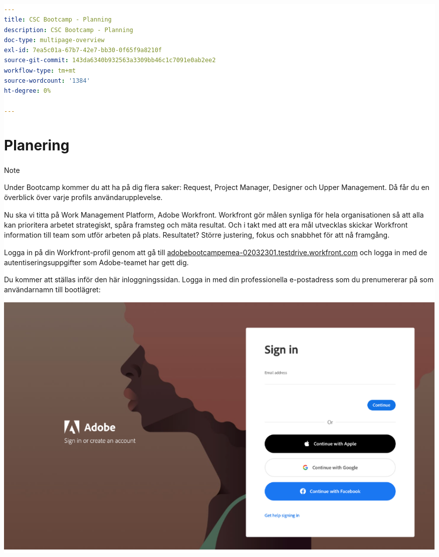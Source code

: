 ```yaml
---
title: CSC Bootcamp - Planning
description: CSC Bootcamp - Planning
doc-type: multipage-overview
exl-id: 7ea5c01a-67b7-42e7-bb30-0f65f9a8210f
source-git-commit: 143da6340b932563a3309bb46c1c7091e0ab2ee2
workflow-type: tm+mt
source-wordcount: '1384'
ht-degree: 0%

---
```


# Planering

>[!NOTE]
>
> Under Bootcamp kommer du att ha på dig flera saker: Request, Project Manager, Designer och Upper Management. Då får du en överblick över varje profils användarupplevelse.

Nu ska vi titta på Work Management Platform, Adobe Workfront. Workfront gör målen synliga för hela organisationen så att alla kan prioritera arbetet strategiskt, spåra framsteg och mäta resultat. Och i takt med att era mål utvecklas skickar Workfront information till team som utför arbeten på plats. Resultatet? Större justering, fokus och snabbhet för att nå framgång.

Logga in på din Workfront-profil genom att gå till [adobebootcampemea-02032301.testdrive.workfront.com](https://adobebootcampemea-02032301.testdrive.workfront.com) och logga in med de autentiseringsuppgifter som Adobe-teamet har gett dig.

Du kommer att ställas inför den här inloggningssidan.  Logga in med din professionella e-postadress som du prenumererar på som användarnamn till bootlägret:

![Inloggningssidan för Adobe](./images/adobe-login.png)
